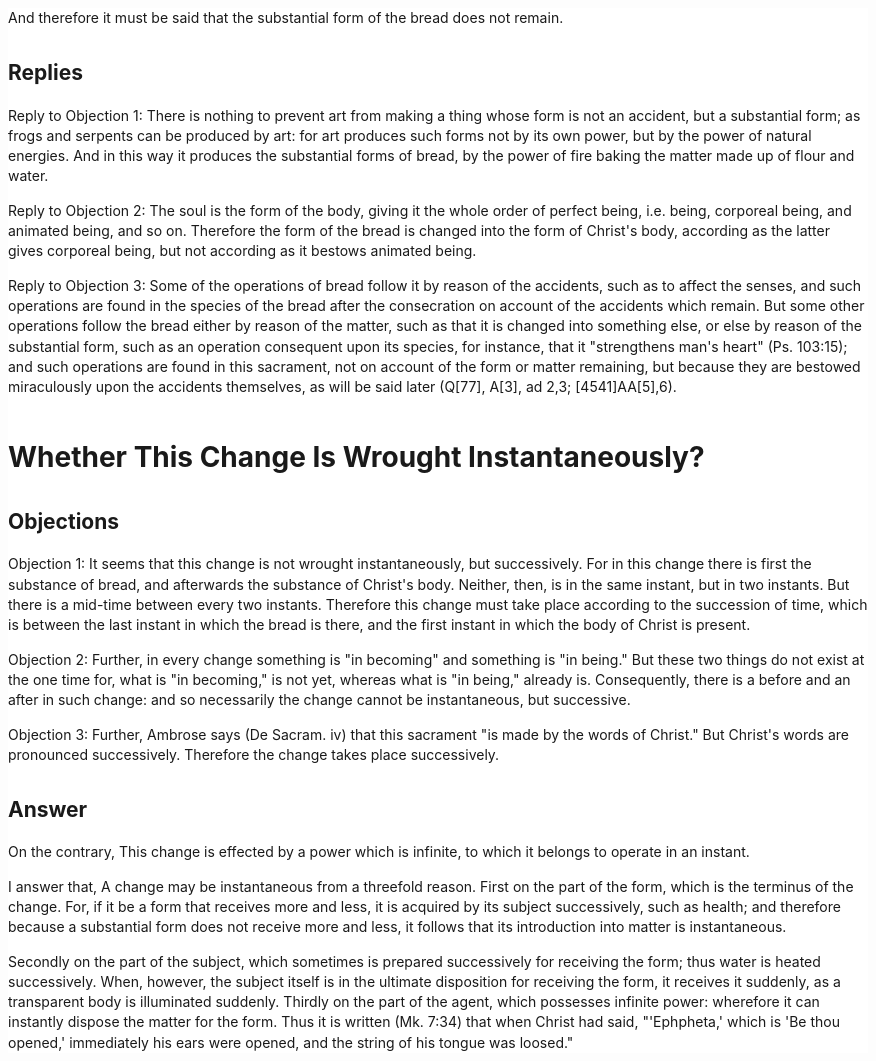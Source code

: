 And therefore it must be said that the substantial form of the bread does not remain.

## Replies

Reply to Objection 1: There is nothing to prevent art from making a thing whose form is not an accident, but a substantial form; as frogs and serpents can be produced by art: for art produces such forms not by its own power, but by the power of natural energies. And in this way it produces the substantial forms of bread, by the power of fire baking the matter made up of flour and water.

Reply to Objection 2: The soul is the form of the body, giving it the whole order of perfect being, i.e. being, corporeal being, and animated being, and so on. Therefore the form of the bread is changed into the form of Christ's body, according as the latter gives corporeal being, but not according as it bestows animated being.

Reply to Objection 3: Some of the operations of bread follow it by reason of the accidents, such as to affect the senses, and such operations are found in the species of the bread after the consecration on account of the accidents which remain. But some other operations follow the bread either by reason of the matter, such as that it is changed into something else, or else by reason of the substantial form, such as an operation consequent upon its species, for instance, that it "strengthens man's heart" (Ps. 103:15); and such operations are found in this sacrament, not on account of the form or matter remaining, but because they are bestowed miraculously upon the accidents themselves, as will be said later (Q[77], A[3], ad 2,3; [4541]AA[5],6).
# Whether This Change Is Wrought Instantaneously?

## Objections

Objection 1: It seems that this change is not wrought instantaneously, but successively. For in this change there is first the substance of bread, and afterwards the substance of Christ's body. Neither, then, is in the same instant, but in two instants. But there is a mid-time between every two instants. Therefore this change must take place according to the succession of time, which is between the last instant in which the bread is there, and the first instant in which the body of Christ is present.

Objection 2: Further, in every change something is "in becoming" and something is "in being." But these two things do not exist at the one time for, what is "in becoming," is not yet, whereas what is "in being," already is. Consequently, there is a before and an after in such change: and so necessarily the change cannot be instantaneous, but successive.

Objection 3: Further, Ambrose says (De Sacram. iv) that this sacrament "is made by the words of Christ." But Christ's words are pronounced successively. Therefore the change takes place successively.

## Answer

On the contrary, This change is effected by a power which is infinite, to which it belongs to operate in an instant.

I answer that, A change may be instantaneous from a threefold reason. First on the part of the form, which is the terminus of the change. For, if it be a form that receives more and less, it is acquired by its subject successively, such as health; and therefore because a substantial form does not receive more and less, it follows that its introduction into matter is instantaneous.

Secondly on the part of the subject, which sometimes is prepared successively for receiving the form; thus water is heated successively. When, however, the subject itself is in the ultimate disposition for receiving the form, it receives it suddenly, as a transparent body is illuminated suddenly. Thirdly on the part of the agent, which possesses infinite power: wherefore it can instantly dispose the matter for the form. Thus it is written (Mk. 7:34) that when Christ had said, "'Ephpheta,' which is 'Be thou opened,' immediately his ears were opened, and the string of his tongue was loosed."
